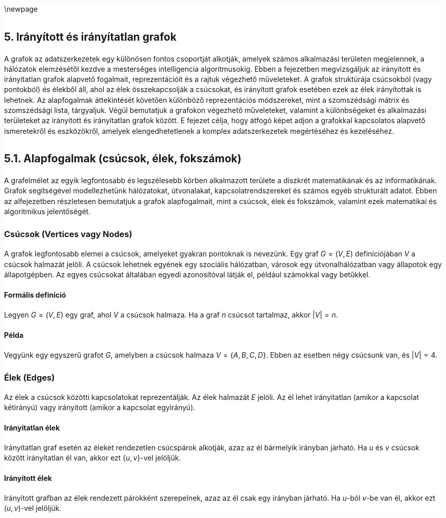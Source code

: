 \newpage

## 5. Irányított és irányítatlan grafok

A grafok az adatszerkezetek egy különösen fontos csoportját alkotják, amelyek számos alkalmazási területen megjelennek, a hálózatok elemzésétől kezdve a mesterséges intelligencia algoritmusokig. Ebben a fejezetben megvizsgáljuk az irányított és irányítatlan grafok alapvető fogalmait, reprezentációit és a rajtuk végezhető műveleteket. A grafok struktúrája csúcsokból (vagy pontokból) és élekből áll, ahol az élek összekapcsolják a csúcsokat, és irányított grafok esetében ezek az élek irányítottak is lehetnek. Az alapfogalmak áttekintését követően különböző reprezentációs módszereket, mint a szomszédsági mátrix és szomszédsági lista, tárgyaljuk. Végül bemutatjuk a grafokon végezhető műveleteket, valamint a különbségeket és alkalmazási területeket az irányított és irányítatlan grafok között. E fejezet célja, hogy átfogó képet adjon a grafokkal kapcsolatos alapvető ismeretekről és eszközökről, amelyek elengedhetetlenek a komplex adatszerkezetek megértéséhez és kezeléséhez.

## 5.1. Alapfogalmak (csúcsok, élek, fokszámok)

A grafelmélet az egyik legfontosabb és legszélesebb körben alkalmazott területe a diszkrét matematikának és az informatikának. Grafok segítségével modellezhetünk hálózatokat, útvonalakat, kapcsolatrendszereket és számos egyéb strukturált adatot. Ebben az alfejezetben részletesen bemutatjuk a grafok alapfogalmait, mint a csúcsok, élek és fokszámok, valamint ezek matematikai és algoritmikus jelentőségét.

### Csúcsok (Vertices vagy Nodes)

A grafok legfontosabb elemei a csúcsok, amelyeket gyakran pontoknak is nevezünk. Egy graf $G = (V, E)$ definíciójában $V$ a csúcsok halmazát jelöli. A csúcsok lehetnek egyének egy szociális hálózatban, városok egy útvonalhálózatban vagy állapotok egy állapotgépben. Az egyes csúcsokat általában egyedi azonosítóval látják el, például számokkal vagy betűkkel.

#### Formális definíció

Legyen $G = (V, E)$ egy graf, ahol $V$ a csúcsok halmaza. Ha a graf $n$ csúcsot tartalmaz, akkor $|V| = n$.

#### Példa

Vegyünk egy egyszerű grafot $G$, amelyben a csúcsok halmaza $V = \{A, B, C, D\}$. Ebben az esetben négy csúcsunk van, és $|V| = 4$.

### Élek (Edges)

Az élek a csúcsok közötti kapcsolatokat reprezentálják. Az élek halmazát $E$ jelöli. Az él lehet irányítatlan (amikor a kapcsolat kétirányú) vagy irányított (amikor a kapcsolat egyirányú).

#### Irányítatlan élek

Irányítatlan graf esetén az éleket rendezetlen csúcspárok alkotják, azaz az él bármelyik irányban járható. Ha $u$ és $v$ csúcsok között irányítatlan él van, akkor ezt $\{u, v\}$-vel jelöljük.

#### Irányított élek

Irányított grafban az élek rendezett párokként szerepelnek, azaz az él csak egy irányban járható. Ha $u$-ból $v$-be van él, akkor ezt $(u, v)$-vel jelöljük.
